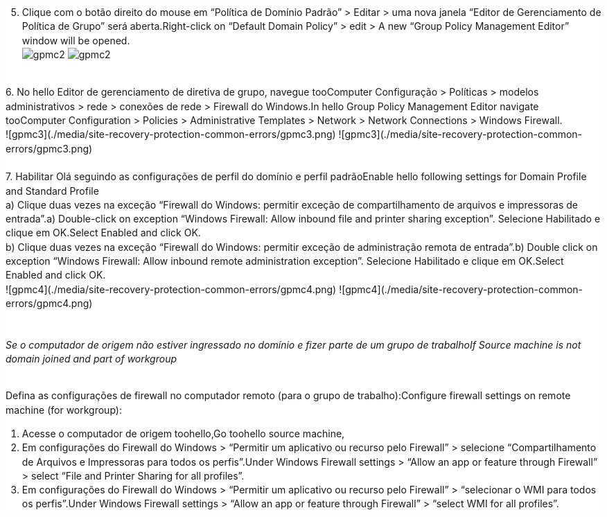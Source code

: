 5. <span data-ttu-id="3cc9f-159">Clique com o botão direito do mouse em “Política de Domínio Padrão” > Editar > uma nova janela “Editor de Gerenciamento de Política de Grupo” será aberta.</span><span class="sxs-lookup"><span data-stu-id="3cc9f-159">Right-click on “Default Domain Policy” > edit > A new “Group Policy Management Editor” window will be opened.</span></span> </br><span data-ttu-id="3cc9f-160">
![gpmc2](./media/site-recovery-protection-common-errors/gpmc2.png)</span><span class="sxs-lookup"><span data-stu-id="3cc9f-160">
![gpmc2](./media/site-recovery-protection-common-errors/gpmc2.png)</span></span> </br>
</br>
6. <span data-ttu-id="3cc9f-161">No hello Editor de gerenciamento de diretiva de grupo, navegue tooComputer Configuração > Políticas > modelos administrativos > rede > conexões de rede > Firewall do Windows.</span><span class="sxs-lookup"><span data-stu-id="3cc9f-161">In hello Group Policy Management Editor navigate tooComputer Configuration > Policies > Administrative Templates > Network > Network Connections > Windows Firewall.</span></span> </br><span data-ttu-id="3cc9f-162">
![gpmc3](./media/site-recovery-protection-common-errors/gpmc3.png)</span><span class="sxs-lookup"><span data-stu-id="3cc9f-162">
![gpmc3](./media/site-recovery-protection-common-errors/gpmc3.png)</span></span> </br>
</br>
7. <span data-ttu-id="3cc9f-163">Habilitar Olá seguindo as configurações de perfil do domínio e perfil padrão</span><span class="sxs-lookup"><span data-stu-id="3cc9f-163">Enable hello following settings for Domain Profile and  Standard Profile</span></span> </br>
<span data-ttu-id="3cc9f-164">a) Clique duas vezes na exceção “Firewall do Windows: permitir exceção de compartilhamento de arquivos e impressoras de entrada”.</span><span class="sxs-lookup"><span data-stu-id="3cc9f-164">a)  Double-click on exception “Windows Firewall: Allow inbound file and printer sharing exception”.</span></span> <span data-ttu-id="3cc9f-165">Selecione Habilitado e clique em OK.</span><span class="sxs-lookup"><span data-stu-id="3cc9f-165">Select Enabled and click OK.</span></span> </br>
<span data-ttu-id="3cc9f-166">b) Clique duas vezes na exceção “Firewall do Windows: permitir exceção de administração remota de entrada”.</span><span class="sxs-lookup"><span data-stu-id="3cc9f-166">b)  Double click on exception “Windows Firewall: Allow inbound remote administration exception”.</span></span> <span data-ttu-id="3cc9f-167">Selecione Habilitado e clique em OK.</span><span class="sxs-lookup"><span data-stu-id="3cc9f-167">Select Enabled and click OK.</span></span> </br><span data-ttu-id="3cc9f-168">
![gpmc4](./media/site-recovery-protection-common-errors/gpmc4.png)</span><span class="sxs-lookup"><span data-stu-id="3cc9f-168">
![gpmc4](./media/site-recovery-protection-common-errors/gpmc4.png)</span></span> </br>
</br>

###### <a name="if-source-machine-is-not-domain-joined-and-part-of-workgroup-br"></a><span data-ttu-id="3cc9f-169">Se o computador de origem não estiver ingressado no domínio e fizer parte de um grupo de trabalho</span><span class="sxs-lookup"><span data-stu-id="3cc9f-169">If Source machine is not domain joined and part of workgroup</span></span> </br>
<span data-ttu-id="3cc9f-170">Defina as configurações de firewall no computador remoto (para o grupo de trabalho):</span><span class="sxs-lookup"><span data-stu-id="3cc9f-170">Configure firewall settings on remote machine (for workgroup):</span></span>
1. <span data-ttu-id="3cc9f-171">Acesse o computador de origem toohello,</span><span class="sxs-lookup"><span data-stu-id="3cc9f-171">Go toohello source machine,</span></span></br>
2. <span data-ttu-id="3cc9f-172">Em configurações do Firewall do Windows > “Permitir um aplicativo ou recurso pelo Firewall” > selecione “Compartilhamento de Arquivos e Impressoras para todos os perfis”.</span><span class="sxs-lookup"><span data-stu-id="3cc9f-172">Under Windows Firewall settings > “Allow an app or feature through Firewall” > select “File and Printer Sharing for all profiles”.</span></span> </br>
3. <span data-ttu-id="3cc9f-173">Em configurações do Firewall do Windows > “Permitir um aplicativo ou recurso pelo Firewall” > “selecionar o WMI para todos os perfis”.</span><span class="sxs-lookup"><span data-stu-id="3cc9f-173">Under Windows Firewall settings > “Allow an app or feature through Firewall” > “select WMI for all profiles”.</span></span> </br>
